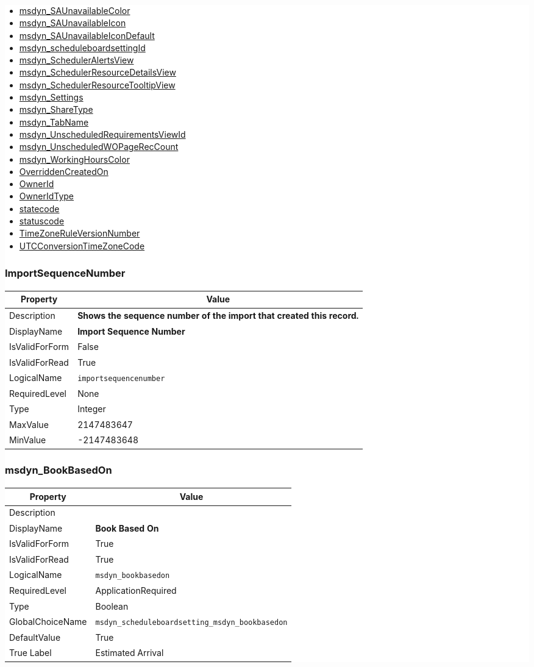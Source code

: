 - [msdyn_SAUnavailableColor](#BKMK_msdyn_SAUnavailableColor)
- [msdyn_SAUnavailableIcon](#BKMK_msdyn_SAUnavailableIcon)
- [msdyn_SAUnavailableIconDefault](#BKMK_msdyn_SAUnavailableIconDefault)
- [msdyn_scheduleboardsettingId](#BKMK_msdyn_scheduleboardsettingId)
- [msdyn_SchedulerAlertsView](#BKMK_msdyn_SchedulerAlertsView)
- [msdyn_SchedulerResourceDetailsView](#BKMK_msdyn_SchedulerResourceDetailsView)
- [msdyn_SchedulerResourceTooltipView](#BKMK_msdyn_SchedulerResourceTooltipView)
- [msdyn_Settings](#BKMK_msdyn_Settings)
- [msdyn_ShareType](#BKMK_msdyn_ShareType)
- [msdyn_TabName](#BKMK_msdyn_TabName)
- [msdyn_UnscheduledRequirementsViewId](#BKMK_msdyn_UnscheduledRequirementsViewId)
- [msdyn_UnscheduledWOPageRecCount](#BKMK_msdyn_UnscheduledWOPageRecCount)
- [msdyn_WorkingHoursColor](#BKMK_msdyn_WorkingHoursColor)
- [OverriddenCreatedOn](#BKMK_OverriddenCreatedOn)
- [OwnerId](#BKMK_OwnerId)
- [OwnerIdType](#BKMK_OwnerIdType)
- [statecode](#BKMK_statecode)
- [statuscode](#BKMK_statuscode)
- [TimeZoneRuleVersionNumber](#BKMK_TimeZoneRuleVersionNumber)
- [UTCConversionTimeZoneCode](#BKMK_UTCConversionTimeZoneCode)

### <a name="BKMK_ImportSequenceNumber"></a> ImportSequenceNumber

|Property|Value|
|---|---|
|Description|**Shows the sequence number of the import that created this record.**|
|DisplayName|**Import Sequence Number**|
|IsValidForForm|False|
|IsValidForRead|True|
|LogicalName|`importsequencenumber`|
|RequiredLevel|None|
|Type|Integer|
|MaxValue|2147483647|
|MinValue|-2147483648|

### <a name="BKMK_msdyn_BookBasedOn"></a> msdyn_BookBasedOn

|Property|Value|
|---|---|
|Description||
|DisplayName|**Book Based On**|
|IsValidForForm|True|
|IsValidForRead|True|
|LogicalName|`msdyn_bookbasedon`|
|RequiredLevel|ApplicationRequired|
|Type|Boolean|
|GlobalChoiceName|`msdyn_scheduleboardsetting_msdyn_bookbasedon`|
|DefaultValue|True|
|True Label|Estimated Arrival|